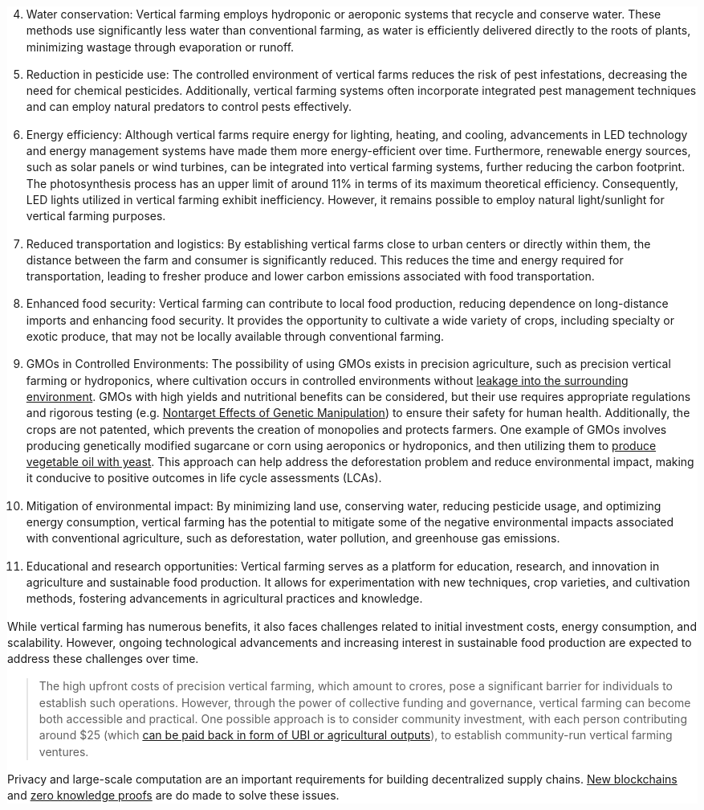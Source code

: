 4. Water conservation: Vertical farming employs hydroponic or aeroponic systems that recycle and conserve water. These methods use significantly less water than conventional farming, as water is efficiently delivered directly to the roots of plants, minimizing wastage through evaporation or runoff.

5. Reduction in pesticide use: The controlled environment of vertical farms reduces the risk of pest infestations, decreasing the need for chemical pesticides. Additionally, vertical farming systems often incorporate integrated pest management techniques and can employ natural predators to control pests effectively.

6. Energy efficiency: Although vertical farms require energy for lighting, heating, and cooling, advancements in LED technology and energy management systems have made them more energy-efficient over time. Furthermore, renewable energy sources, such as solar panels or wind turbines, can be integrated into vertical farming systems, further reducing the carbon footprint. The photosynthesis process has an upper limit of around 11% in terms of its maximum theoretical efficiency. Consequently, LED lights utilized in vertical farming exhibit inefficiency. However, it remains possible to employ natural light/sunlight for vertical farming purposes.

7. Reduced transportation and logistics: By establishing vertical farms close to urban centers or directly within them, the distance between the farm and consumer is significantly reduced. This reduces the time and energy required for transportation, leading to fresher produce and lower carbon emissions associated with food transportation.

8. Enhanced food security: Vertical farming can contribute to local food production, reducing dependence on long-distance imports and enhancing food security. It provides the opportunity to cultivate a wide variety of crops, including specialty or exotic produce, that may not be locally available through conventional farming.

9. GMOs in Controlled Environments: The possibility of using GMOs exists in precision agriculture, such as precision vertical farming or hydroponics, where cultivation occurs in controlled environments without [leakage into the surrounding environment](https://cban.ca/gmos/issues/environmental-impacts/). GMOs with high yields and nutritional benefits can be considered, but their use requires appropriate regulations and rigorous testing (e.g. [Nontarget Effects of Genetic Manipulation](http://natureinstitute.org/nontarget/)) to ensure their safety for human health. Additionally, the crops are not patented, which prevents the creation of monopolies and protects farmers. One example of GMOs involves producing genetically modified sugarcane or corn using aeroponics or hydroponics, and then utilizing them to [produce vegetable oil with yeast](https://grist.org/food/cooking-oil-deforestation-startup-sugarcane-solution/). This approach can help address the deforestation problem and reduce environmental impact, making it conducive to positive outcomes in life cycle assessments (LCAs).

10. Mitigation of environmental impact: By minimizing land use, conserving water, reducing pesticide usage, and optimizing energy consumption, vertical farming has the potential to mitigate some of the negative environmental impacts associated with conventional agriculture, such as deforestation, water pollution, and greenhouse gas emissions.

11. Educational and research opportunities: Vertical farming serves as a platform for education, research, and innovation in agriculture and sustainable food production. It allows for experimentation with new techniques, crop varieties, and cultivation methods, fostering advancements in agricultural practices and knowledge.

While vertical farming has numerous benefits, it also faces challenges related to initial investment costs, energy consumption, and scalability. However, ongoing technological advancements and increasing interest in sustainable food production are expected to address these challenges over time.

> The high upfront costs of precision vertical farming, which amount to crores, pose a significant barrier for individuals to establish such operations. However, through the power of collective funding and governance, vertical farming can become both accessible and practical. One possible approach is to consider community investment, with each person contributing around $25 (which [can be paid back in form of UBI or agricultural outputs](./empowering-communities-decentralizing-supermarkets-through-public-ownership-and-control.md)), to establish community-run vertical farming ventures.

Privacy and large-scale computation are an important requirements for building decentralized supply chains. [New blockchains](https://fleek.network/) and [zero knowledge proofs](https://www.risczero.com/) are do made to solve these issues.
